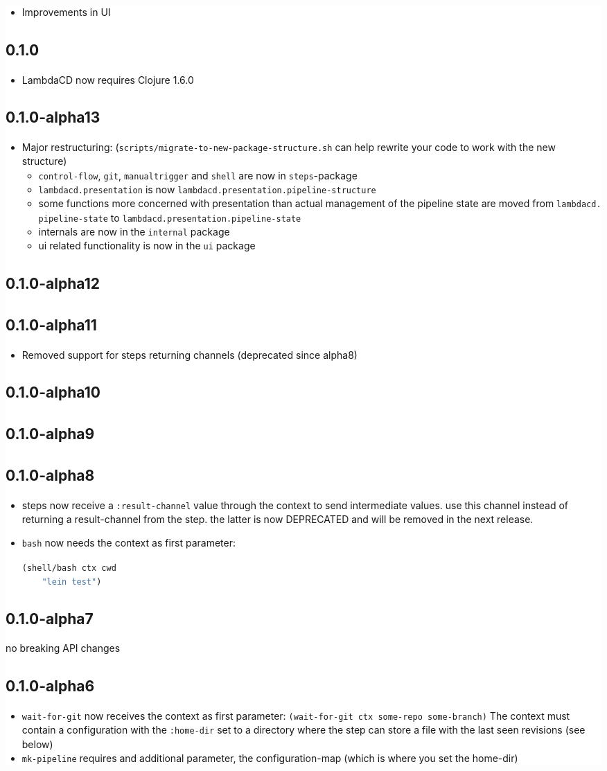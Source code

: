 * Improvements in UI

## 0.1.0

* LambdaCD now requires Clojure 1.6.0

## 0.1.0-alpha13

* Major restructuring: (`scripts/migrate-to-new-package-structure.sh` can help rewrite your code to work with the new structure)
  * `control-flow`, `git`, `manualtrigger` and `shell` are now in `steps`-package
  * `lambdacd.presentation` is now `lambdacd.presentation.pipeline-structure`
  * some functions more concerned with presentation than actual management of the pipeline state are moved from `lambdacd.pipeline-state` to `lambdacd.presentation.pipeline-state`
  * internals are now in the `internal` package
  * ui related functionality is now in the `ui` package
  
## 0.1.0-alpha12

## 0.1.0-alpha11

* Removed support for steps returning channels (deprecated since alpha8)

## 0.1.0-alpha10

## 0.1.0-alpha9

## 0.1.0-alpha8

* steps now receive a `:result-channel` value through the context to send intermediate values.
  use this channel instead of returning a result-channel from the step. the latter is now DEPRECATED and will be removed in the next release.
* `bash` now needs the context as first parameter:

  ```clojure
  (shell/bash ctx cwd
      "lein test")
  ```


## 0.1.0-alpha7

no breaking API changes

## 0.1.0-alpha6

* `wait-for-git` now receives the context as first parameter: `(wait-for-git ctx some-repo some-branch)`
  The context must contain a configuration with the `:home-dir` set to a directory where the step can store a file with the last seen revisions (see below)
* `mk-pipeline` requires and additional parameter, the configuration-map (which is where you set the home-dir)
